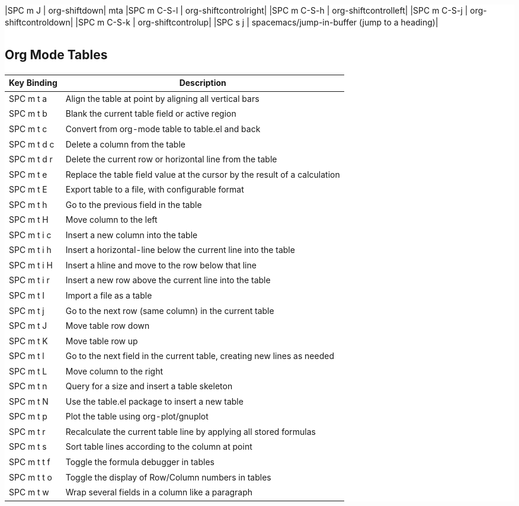 |SPC m J |	org-shiftdown| mta
|SPC m C-S-l |	org-shiftcontrolright|
|SPC m C-S-h |	org-shiftcontrolleft|
|SPC m C-S-j |	org-shiftcontroldown|
|SPC m C-S-k |	org-shiftcontrolup|
|SPC s j |	spacemacs/jump-in-buffer (jump to a heading)|


## Org Mode Tables

|Key Binding |	Description |
|-------------|-------------------------------------------|
|SPC m t a |	Align the table at point by aligning all vertical bars
|SPC m t b |	Blank the current table field or active region
|SPC m t c |	Convert from org-mode table to table.el and back
|SPC m t d c |	Delete a column from the table
|SPC m t d r |	Delete the current row or horizontal line from the table
|SPC m t e |	Replace the table field value at the cursor by the result of a calculation
|SPC m t E |	Export table to a file, with configurable format
|SPC m t h |	Go to the previous field in the table
|SPC m t H |	Move column to the left
|SPC m t i c |	Insert a new column into the table
|SPC m t i h |	Insert a horizontal-line below the current line into the table
|SPC m t i H |	Insert a hline and move to the row below that line
|SPC m t i r |	Insert a new row above the current line into the table
|SPC m t I |	Import a file as a table
|SPC m t j |	Go to the next row (same column) in the current table
|SPC m t J |	Move table row down
|SPC m t K |	Move table row up
|SPC m t l |	Go to the next field in the current table, creating new lines as needed
|SPC m t L |	Move column to the right
|SPC m t n |	Query for a size and insert a table skeleton
|SPC m t N |	Use the table.el package to insert a new table
|SPC m t p |	Plot the table using org-plot/gnuplot
|SPC m t r |	Recalculate the current table line by applying all stored formulas
|SPC m t s |	Sort table lines according to the column at point
|SPC m t t f |	Toggle the formula debugger in tables
|SPC m t t o |	Toggle the display of Row/Column numbers in tables
|SPC m t w |	Wrap several fields in a column like a paragraph
